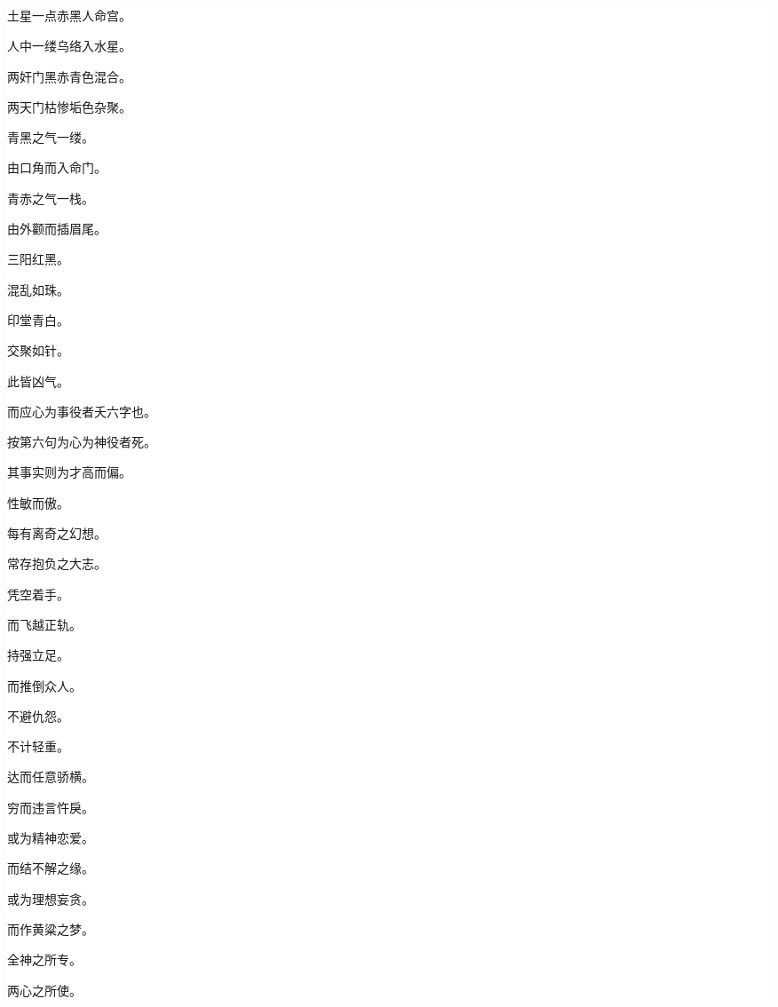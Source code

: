 土星一点赤黑人命宫。

人中一缕乌络入水星。

两奸门黑赤青色混合。

两天门枯惨垢色杂聚。

青黑之气一缕。

由口角而入命门。

青赤之气一栈。

由外颧而插眉尾。

三阳红黑。

混乱如珠。

印堂青白。

交聚如针。

此皆凶气。

而应心为事役者夭六字也。

按第六句为心为神役者死。

其事实则为才高而偏。

性敏而傲。

每有离奇之幻想。

常存抱负之大志。

凭空着手。

而飞越正轨。

持强立足。

而推倒众人。

不避仇怨。

不计轻重。

达而任意骄横。

穷而违言忤戾。

或为精神恋爱。

而结不解之缘。

或为理想妄贪。

而作黄粱之梦。

全神之所专。

两心之所使。

